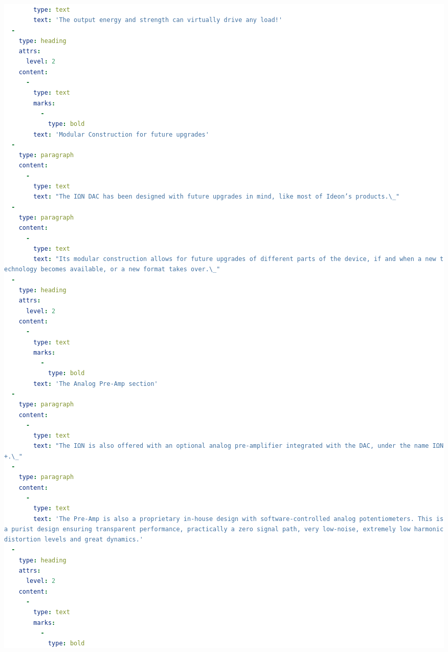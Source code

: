 ```yaml
        type: text
        text: 'The output energy and strength can virtually drive any load!'
  -
    type: heading
    attrs:
      level: 2
    content:
      -
        type: text
        marks:
          -
            type: bold
        text: 'Modular Construction for future upgrades'
  -
    type: paragraph
    content:
      -
        type: text
        text: "The IΩN DAC has been designed with future upgrades in mind, like most of Ideon’s products.\_"
  -
    type: paragraph
    content:
      -
        type: text
        text: "Its modular construction allows for future upgrades of different parts of the device, if and when a new technology becomes available, or a new format takes over.\_"
  -
    type: heading
    attrs:
      level: 2
    content:
      -
        type: text
        marks:
          -
            type: bold
        text: 'The Analog Pre-Amp section'
  -
    type: paragraph
    content:
      -
        type: text
        text: "The IΩN is also offered with an optional analog pre-amplifier integrated with the DAC, under the name IΩN+.\_"
  -
    type: paragraph
    content:
      -
        type: text
        text: 'The Pre-Amp is also a proprietary in-house design with software-controlled analog potentiometers. This is a purist design ensuring transparent performance, practically a zero signal path, very low-noise, extremely low harmonic distortion levels and great dynamics.'
  -
    type: heading
    attrs:
      level: 2
    content:
      -
        type: text
        marks:
          -
            type: bold
```